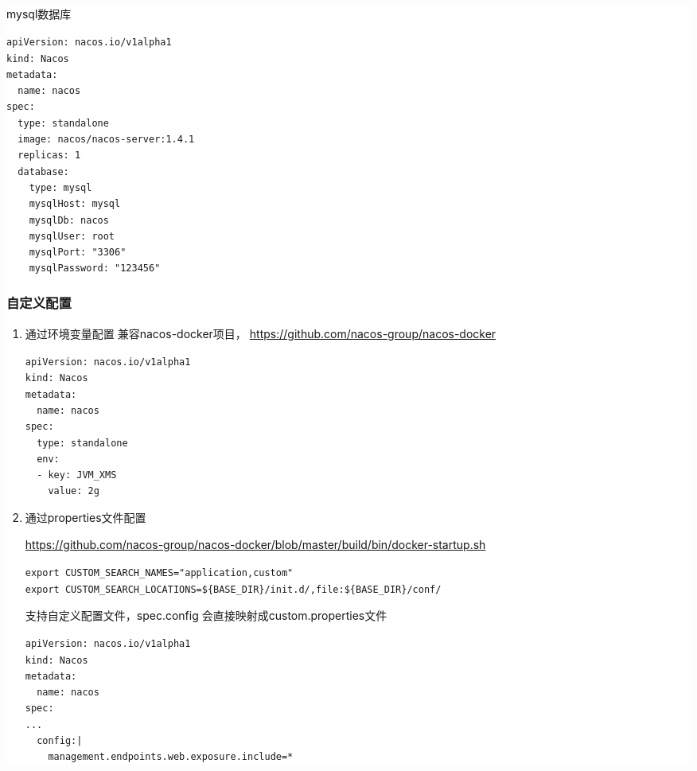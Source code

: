 mysql数据库
```
apiVersion: nacos.io/v1alpha1
kind: Nacos
metadata:
  name: nacos
spec:
  type: standalone
  image: nacos/nacos-server:1.4.1
  replicas: 1
  database:
    type: mysql
    mysqlHost: mysql
    mysqlDb: nacos
    mysqlUser: root
    mysqlPort: "3306"
    mysqlPassword: "123456"
```
### 自定义配置
1. 通过环境变量配置 兼容nacos-docker项目， https://github.com/nacos-group/nacos-docker
   
    ```
    apiVersion: nacos.io/v1alpha1
    kind: Nacos
    metadata:
      name: nacos
    spec:
      type: standalone
      env:
      - key: JVM_XMS
        value: 2g
    ```

2. 通过properties文件配置

   https://github.com/nacos-group/nacos-docker/blob/master/build/bin/docker-startup.sh
   
   ```
   export CUSTOM_SEARCH_NAMES="application,custom"
   export CUSTOM_SEARCH_LOCATIONS=${BASE_DIR}/init.d/,file:${BASE_DIR}/conf/
   ```

    支持自定义配置文件，spec.config 会直接映射成custom.properties文件

    ```
    apiVersion: nacos.io/v1alpha1
    kind: Nacos
    metadata:
      name: nacos
    spec:
    ...
      config:|
        management.endpoints.web.exposure.include=*
    ```
